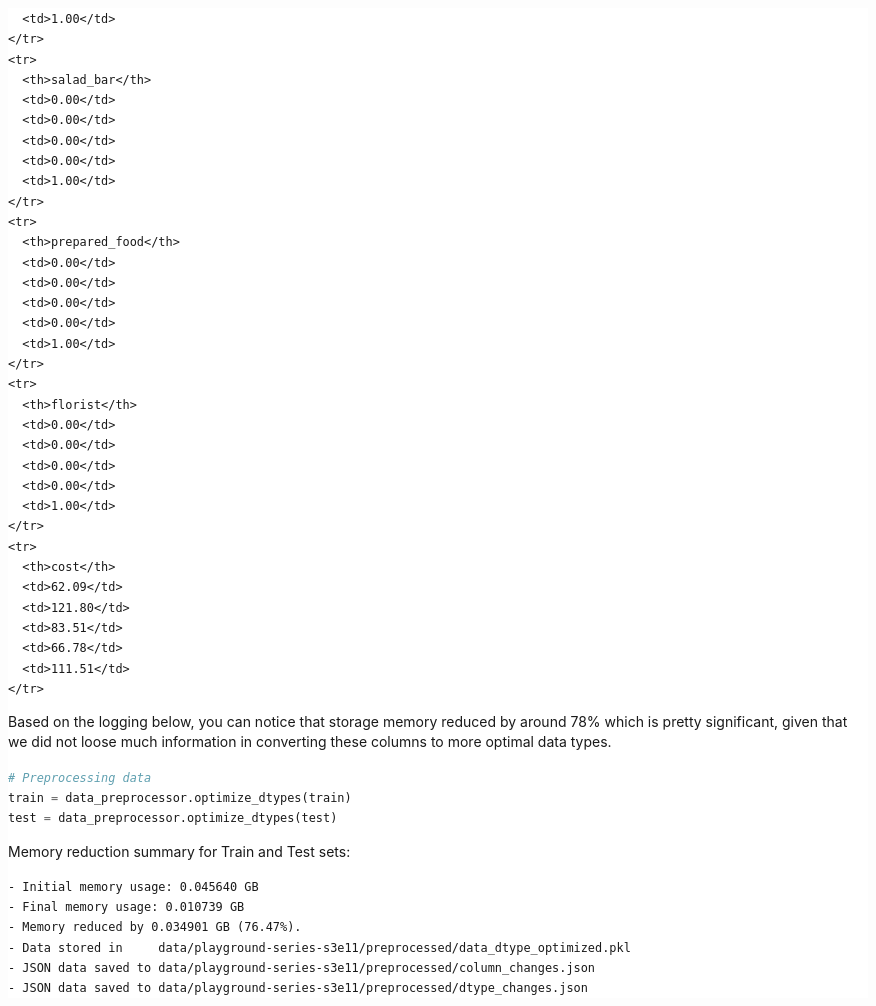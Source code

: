       <td>1.00</td>
    </tr>
    <tr>
      <th>salad_bar</th>
      <td>0.00</td>
      <td>0.00</td>
      <td>0.00</td>
      <td>0.00</td>
      <td>1.00</td>
    </tr>
    <tr>
      <th>prepared_food</th>
      <td>0.00</td>
      <td>0.00</td>
      <td>0.00</td>
      <td>0.00</td>
      <td>1.00</td>
    </tr>
    <tr>
      <th>florist</th>
      <td>0.00</td>
      <td>0.00</td>
      <td>0.00</td>
      <td>0.00</td>
      <td>1.00</td>
    </tr>
    <tr>
      <th>cost</th>
      <td>62.09</td>
      <td>121.80</td>
      <td>83.51</td>
      <td>66.78</td>
      <td>111.51</td>
    </tr>
  </tbody>
</table>
</div>


Based on the logging below, you can notice that storage memory reduced by around 78% which is pretty significant, given that we did not loose much information in converting these columns to more optimal data types.

```python
# Preprocessing data
train = data_preprocessor.optimize_dtypes(train)
test = data_preprocessor.optimize_dtypes(test)
```
Memory reduction summary for Train and Test sets:

    - Initial memory usage: 0.045640 GB
    - Final memory usage: 0.010739 GB
    - Memory reduced by 0.034901 GB (76.47%).
    - Data stored in     data/playground-series-s3e11/preprocessed/data_dtype_optimized.pkl
    - JSON data saved to data/playground-series-s3e11/preprocessed/column_changes.json
    - JSON data saved to data/playground-series-s3e11/preprocessed/dtype_changes.json
